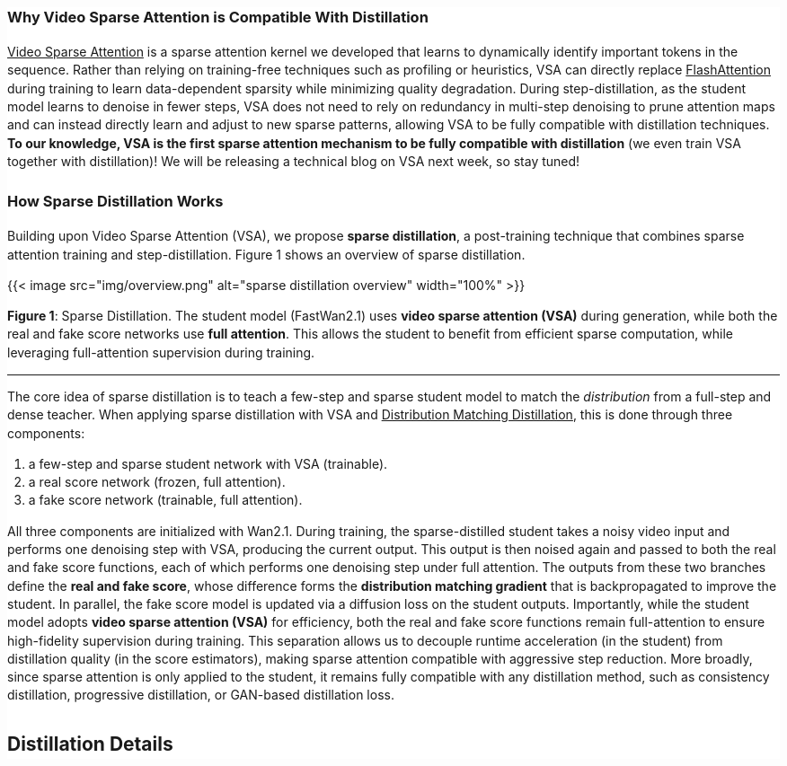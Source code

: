 ### Why Video Sparse Attention is Compatible With Distillation
[Video Sparse Attention](https://arxiv.org/pdf/2505.13389) is a sparse attention kernel we developed that learns to dynamically identify important tokens in the sequence. Rather than relying on training-free techniques such as profiling or heuristics, VSA can directly replace [FlashAttention](https://github.com/Dao-AILab/flash-attention/tree/main) during training to learn data-dependent sparsity while minimizing quality degradation. During step-distillation, as the student model learns to denoise in fewer steps, VSA does not need to rely on redundancy in multi-step denoising to prune attention maps and can instead directly learn and adjust to new sparse patterns, allowing VSA to be fully compatible with distillation techniques. **To our knowledge, VSA is the first sparse attention mechanism to be fully compatible with distillation** (we even train VSA together with distillation)! We will be releasing a technical blog on VSA next week, so stay tuned!

### How Sparse Distillation Works
Building upon Video Sparse Attention (VSA), we propose **sparse distillation**, a post-training technique that combines sparse attention training and step-distillation. Figure 1 shows an overview of sparse distillation.

{{< image src="img/overview.png" alt="sparse distillation overview" width="100%" >}}

**Figure 1**: Sparse Distillation. The student model (FastWan2.1) uses **video sparse attention (VSA)** during generation, while both the real and fake score networks use **full attention**. This allows the student to benefit from efficient sparse computation, while leveraging full-attention supervision during training.

----

The core idea of sparse distillation is to teach a few-step and sparse student model to match the *distribution* from a full-step and dense teacher. When applying sparse distillation with VSA and [Distribution Matching Distillation](https://tianweiy.github.io/dmd2/), this is done through three components:
1. a few-step and sparse student network with VSA (trainable).
2. a real score network (frozen, full attention).
3. a fake score network (trainable, full attention).

All three components are initialized with Wan2.1. During training, the sparse-distilled student takes a noisy video input and performs one denoising step with VSA, producing the current output. This output is then noised again and passed to both the real and fake score functions, each of which performs one denoising step under full attention. The outputs from these two branches define the **real and fake score**, whose difference forms the **distribution matching gradient** that is backpropagated to improve the student. In parallel, the fake score model is updated via a diffusion loss on the student outputs.
Importantly, while the student model adopts **video sparse attention (VSA)** for efficiency, both the real and fake score functions remain full-attention to ensure high-fidelity supervision during training. This separation allows us to decouple runtime acceleration (in the student) from distillation quality (in the score estimators), making sparse attention compatible with aggressive step reduction. More broadly, since sparse attention is only applied to the student, it remains fully compatible with any distillation method, such as consistency distillation, progressive distillation, or GAN-based distillation loss.




## Distillation Details
